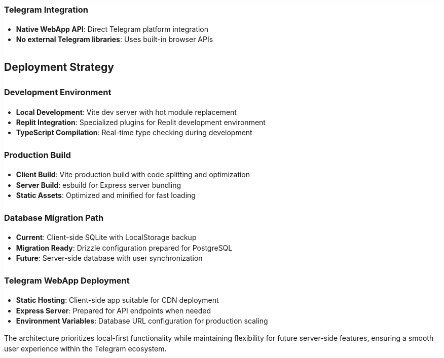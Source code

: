 ### Telegram Integration
- **Native WebApp API**: Direct Telegram platform integration
- **No external Telegram libraries**: Uses built-in browser APIs

## Deployment Strategy

### Development Environment
- **Local Development**: Vite dev server with hot module replacement
- **Replit Integration**: Specialized plugins for Replit development environment
- **TypeScript Compilation**: Real-time type checking during development

### Production Build
- **Client Build**: Vite production build with code splitting and optimization
- **Server Build**: esbuild for Express server bundling
- **Static Assets**: Optimized and minified for fast loading

### Database Migration Path
- **Current**: Client-side SQLite with LocalStorage backup
- **Migration Ready**: Drizzle configuration prepared for PostgreSQL
- **Future**: Server-side database with user synchronization

### Telegram WebApp Deployment
- **Static Hosting**: Client-side app suitable for CDN deployment
- **Express Server**: Prepared for API endpoints when needed
- **Environment Variables**: Database URL configuration for production scaling

The architecture prioritizes local-first functionality while maintaining flexibility for future server-side features, ensuring a smooth user experience within the Telegram ecosystem.